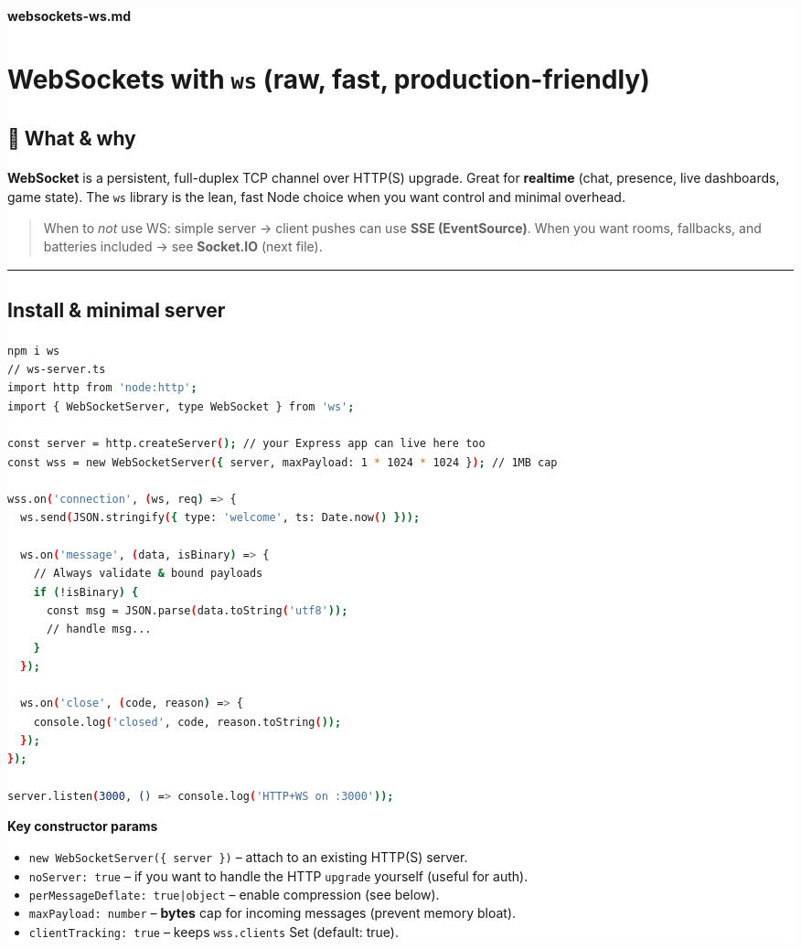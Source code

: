 **websockets-ws.md**

# WebSockets with `ws` (raw, fast, production-friendly)

## 📌 What & why

**WebSocket** is a persistent, full-duplex TCP channel over HTTP(S) upgrade. Great for **realtime** (chat, presence, live dashboards, game state). The `ws` library is the lean, fast Node choice when you want control and minimal overhead.

> When to *not* use WS: simple server → client pushes can use **SSE (EventSource)**. When you want rooms, fallbacks, and batteries included → see **Socket.IO** (next file).

------

## Install & minimal server

```bash
npm i ws
// ws-server.ts
import http from 'node:http';
import { WebSocketServer, type WebSocket } from 'ws';

const server = http.createServer(); // your Express app can live here too
const wss = new WebSocketServer({ server, maxPayload: 1 * 1024 * 1024 }); // 1MB cap

wss.on('connection', (ws, req) => {
  ws.send(JSON.stringify({ type: 'welcome', ts: Date.now() }));

  ws.on('message', (data, isBinary) => {
    // Always validate & bound payloads
    if (!isBinary) {
      const msg = JSON.parse(data.toString('utf8'));
      // handle msg...
    }
  });

  ws.on('close', (code, reason) => {
    console.log('closed', code, reason.toString());
  });
});

server.listen(3000, () => console.log('HTTP+WS on :3000'));
```

**Key constructor params**

- `new WebSocketServer({ server })` – attach to an existing HTTP(S) server.
- `noServer: true` – if you want to handle the HTTP `upgrade` yourself (useful for auth).
- `perMessageDeflate: true|object` – enable compression (see below).
- `maxPayload: number` – **bytes** cap for incoming messages (prevent memory bloat).
- `clientTracking: true` – keeps `wss.clients` Set (default: true).
